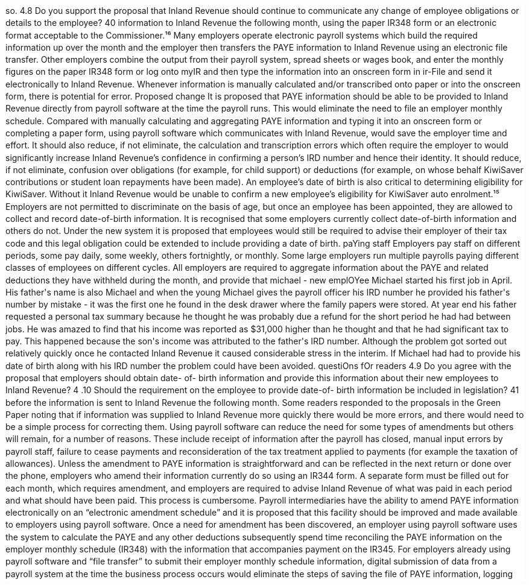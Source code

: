 so. 4.8 Do you support the proposal that Inland Revenue should continue to communicate any change of employee obligations or details to the employee? 40 information to Inland Revenue the following month, using the paper IR348 form or an electronic format acceptable to the Commissioner.¹⁶ Many employers operate electronic payroll systems which build the required information up over the month and the employer then transfers the PAYE information to Inland Revenue using an electronic file transfer. Other employers combine the output from their payroll system, spread sheets or wages book, and enter the monthly figures on the paper IR348 form or log onto myIR and then type the information into an onscreen form in ir-File and send it electronically to Inland Revenue. Whenever information is manually calculated and/or transcribed onto paper or into the onscreen form, there is potential for error. Proposed change It is proposed that PAYE information should be able to be provided to Inland Revenue directly from payroll software at the time the payroll runs. This would eliminate the need to file an employer monthly schedule. Compared with manually calculating and aggregating PAYE information and typing it into an onscreen form or completing a paper form, using payroll software which communicates with Inland Revenue, would save the employer time and effort. It should also reduce, if not eliminate, the calculation and transcription errors which often require the employer to would significantly increase Inland Revenue’s confidence in confirming a person’s IRD number and hence their identity. It should reduce, if not eliminate, confusion over obligations (for example, for child support) or deductions (for example, on whose behalf KiwiSaver contributions or student loan repayments have been made). An employee’s date of birth is also critical to determining eligibility for KiwiSaver. Without it Inland Revenue would be unable to confirm a new employee’s eligibility for KiwiSaver auto enrolment.¹⁵ Employers are not permitted to discriminate on the basis of age, but once an employee has been appointed, they are allowed to collect and record date-of-birth information. It is recognised that some employers currently collect date-of-birth information and others do not. Under the new system it is proposed that employees would still be required to advise their employer of their tax code and this legal obligation could be extended to include providing a date of birth. paYing staff Employers pay staff on different periods, some pay daily, some weekly, others fortnightly, or monthly. Some large employers run multiple payrolls paying different classes of employees on different cycles. All employers are required to aggregate information about the PAYE and related deductions they have withheld during the month, and provide that michael - new emplOYee Michael started his first job in April. His father's name is also Michael and when the young Michael gives the payroll officer his IRD number he provided his father's number by mistake - it was the first one he found in the desk drawer where the family papers were stored. At year end his father requested a personal tax summary because he thought he was probably due a refund for the short period he had had between jobs. He was amazed to find that his income was reported as $31,000 higher than he thought and that he had significant tax to pay. This happened because the son's income was attributed to the father's IRD number. Although the problem got sorted out relatively quickly once he contacted Inland Revenue it caused considerable stress in the interim. If Michael had had to provide his date of birth along with his IRD number the problem could have been avoided. questiOns fOr readers 4.9 Do you agree with the proposal that employers should obtain date- of- birth information and provide this information about their new employees to Inland Revenue? 4 .10 Should the requirement on the employee to provide date-of- birth information be included in legislation? 41 before the information is sent to Inland Revenue the following month. Some readers responded to the proposals in the Green Paper noting that if information was supplied to Inland Revenue more quickly there would be more errors, and there would need to be a simple process for correcting them. Using payroll software can reduce the need for some types of amendments but others will remain, for a number of reasons. These include receipt of information after the payroll has closed, manual input errors by payroll staff, failure to cease payments and reconsideration of the tax treatment applied to payments (for example the taxation of allowances). Unless the amendment to PAYE information is straightforward and can be reflected in the next return or done over the phone, employers who amend their information currently do so using an IR344 form. A separate form must be filled out for each month, which requires amendment, and employers are required to advise Inland Revenue of what was paid in each period and what should have been paid. This process is cumbersome. Payroll intermediaries have the ability to amend PAYE information electronically on an “electronic amendment schedule” and it is proposed that this facility should be improved and made available to employers using payroll software. Once a need for amendment has been discovered, an employer using payroll software uses the system to calculate the PAYE and any other deductions subsequently spend time reconciling the PAYE information on the employer monthly schedule (IR348) with the information that accompanies payment on the IR345. For employers already using payroll software and “file transfer” to submit their employer monthly schedule information, digital submission of data from a payroll system at the time the business process occurs would eliminate the steps of saving the file of PAYE information, logging